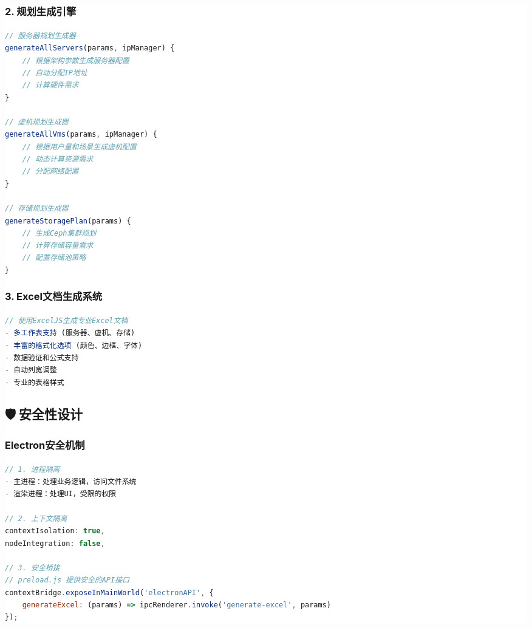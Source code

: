 ### 2. 规划生成引擎
```javascript
// 服务器规划生成器
generateAllServers(params, ipManager) {
    // 根据架构参数生成服务器配置
    // 自动分配IP地址
    // 计算硬件需求
}

// 虚机规划生成器
generateAllVms(params, ipManager) {
    // 根据用户量和场景生成虚机配置
    // 动态计算资源需求
    // 分配网络配置
}

// 存储规划生成器
generateStoragePlan(params) {
    // 生成Ceph集群规划
    // 计算存储容量需求
    // 配置存储池策略
}
```

### 3. Excel文档生成系统
```javascript
// 使用ExcelJS生成专业Excel文档
- 多工作表支持 (服务器、虚机、存储)
- 丰富的格式化选项 (颜色、边框、字体)
- 数据验证和公式支持
- 自动列宽调整
- 专业的表格样式
```

## 🛡️ 安全性设计

### Electron安全机制
```javascript
// 1. 进程隔离
- 主进程：处理业务逻辑，访问文件系统
- 渲染进程：处理UI，受限的权限

// 2. 上下文隔离
contextIsolation: true,
nodeIntegration: false,

// 3. 安全桥接
// preload.js 提供安全的API接口
contextBridge.exposeInMainWorld('electronAPI', {
    generateExcel: (params) => ipcRenderer.invoke('generate-excel', params)
});
```

